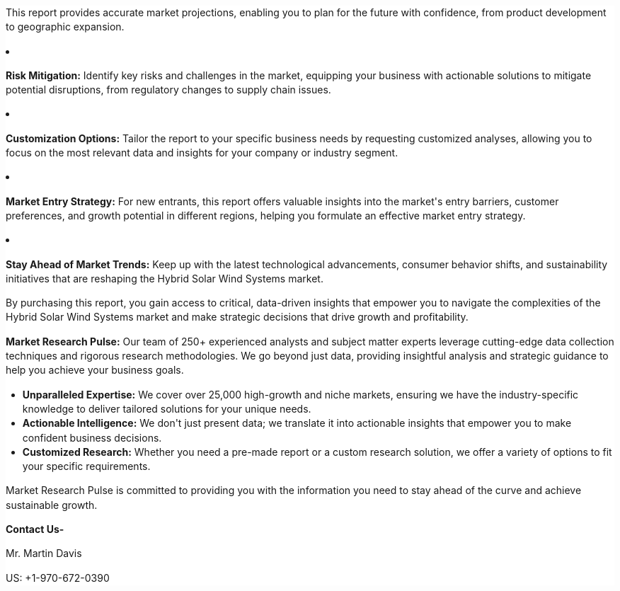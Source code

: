 This report provides accurate market projections, enabling you to plan for the future with confidence, from product development to geographic expansion.</p></li><li><p><strong>Risk Mitigation:</strong> Identify key risks and challenges in the market, equipping your business with actionable solutions to mitigate potential disruptions, from regulatory changes to supply chain issues.</p></li><li><p><strong>Customization Options:</strong> Tailor the report to your specific business needs by requesting customized analyses, allowing you to focus on the most relevant data and insights for your company or industry segment.</p></li><li><p><strong>Market Entry Strategy:</strong> For new entrants, this report offers valuable insights into the market's entry barriers, customer preferences, and growth potential in different regions, helping you formulate an effective market entry strategy.</p></li><li><p><strong>Stay Ahead of Market Trends:</strong> Keep up with the latest technological advancements, consumer behavior shifts, and sustainability initiatives that are reshaping the Hybrid Solar Wind Systems market.</p></li></ol><p>By purchasing this report, you gain access to critical, data-driven insights that empower you to navigate the complexities of the Hybrid Solar Wind Systems market and make strategic decisions that drive growth and profitability.</p><p><strong>Market Research Pulse:</strong>&nbsp;Our team of 250+ experienced analysts and subject matter experts leverage cutting-edge data collection techniques and rigorous research methodologies. We go beyond just data, providing insightful analysis and strategic guidance to help you achieve your business goals.</p><ul><li><strong>Unparalleled Expertise:</strong>&nbsp;We cover over 25,000 high-growth and niche markets, ensuring we have the industry-specific knowledge to deliver tailored solutions for your unique needs.</li><li><strong>Actionable Intelligence:</strong>&nbsp;We don't just present data; we translate it into actionable insights that empower you to make confident business decisions.</li><li><strong>Customized Research:</strong>&nbsp;Whether you need a pre-made report or a custom research solution, we offer a variety of options to fit your specific requirements.</li></ul><p>Market Research Pulse is committed to providing you with the information you need to stay ahead of the curve and achieve sustainable growth.</p><p><strong>Contact Us-</strong></p><p>Mr. Martin Davis</p><p>US: +1-970-672-0390</p>
